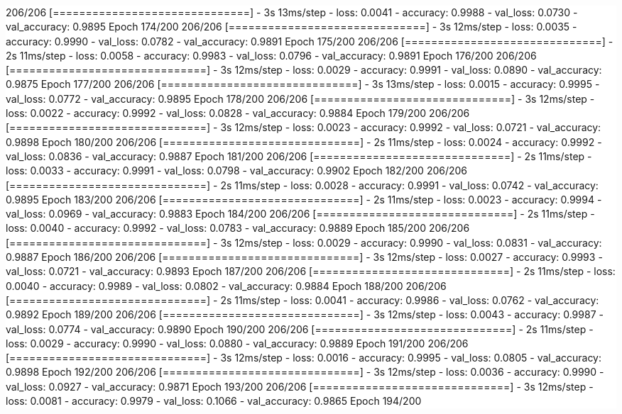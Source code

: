 206/206 [==============================] - 3s 13ms/step - loss: 0.0041 - accuracy: 0.9988 - val_loss: 0.0730 - val_accuracy: 0.9895
Epoch 174/200
206/206 [==============================] - 3s 12ms/step - loss: 0.0035 - accuracy: 0.9990 - val_loss: 0.0782 - val_accuracy: 0.9891
Epoch 175/200
206/206 [==============================] - 2s 11ms/step - loss: 0.0058 - accuracy: 0.9983 - val_loss: 0.0796 - val_accuracy: 0.9891
Epoch 176/200
206/206 [==============================] - 3s 12ms/step - loss: 0.0029 - accuracy: 0.9991 - val_loss: 0.0890 - val_accuracy: 0.9875
Epoch 177/200
206/206 [==============================] - 3s 13ms/step - loss: 0.0015 - accuracy: 0.9995 - val_loss: 0.0772 - val_accuracy: 0.9895
Epoch 178/200
206/206 [==============================] - 3s 12ms/step - loss: 0.0022 - accuracy: 0.9992 - val_loss: 0.0828 - val_accuracy: 0.9884
Epoch 179/200
206/206 [==============================] - 3s 12ms/step - loss: 0.0023 - accuracy: 0.9992 - val_loss: 0.0721 - val_accuracy: 0.9898
Epoch 180/200
206/206 [==============================] - 2s 11ms/step - loss: 0.0024 - accuracy: 0.9992 - val_loss: 0.0836 - val_accuracy: 0.9887
Epoch 181/200
206/206 [==============================] - 2s 11ms/step - loss: 0.0033 - accuracy: 0.9991 - val_loss: 0.0798 - val_accuracy: 0.9902
Epoch 182/200
206/206 [==============================] - 2s 11ms/step - loss: 0.0028 - accuracy: 0.9991 - val_loss: 0.0742 - val_accuracy: 0.9895
Epoch 183/200
206/206 [==============================] - 2s 11ms/step - loss: 0.0023 - accuracy: 0.9994 - val_loss: 0.0969 - val_accuracy: 0.9883
Epoch 184/200
206/206 [==============================] - 2s 11ms/step - loss: 0.0040 - accuracy: 0.9992 - val_loss: 0.0783 - val_accuracy: 0.9889
Epoch 185/200
206/206 [==============================] - 3s 12ms/step - loss: 0.0029 - accuracy: 0.9990 - val_loss: 0.0831 - val_accuracy: 0.9887
Epoch 186/200
206/206 [==============================] - 3s 12ms/step - loss: 0.0027 - accuracy: 0.9993 - val_loss: 0.0721 - val_accuracy: 0.9893
Epoch 187/200
206/206 [==============================] - 2s 11ms/step - loss: 0.0040 - accuracy: 0.9989 - val_loss: 0.0802 - val_accuracy: 0.9884
Epoch 188/200
206/206 [==============================] - 2s 11ms/step - loss: 0.0041 - accuracy: 0.9986 - val_loss: 0.0762 - val_accuracy: 0.9892
Epoch 189/200
206/206 [==============================] - 3s 12ms/step - loss: 0.0043 - accuracy: 0.9987 - val_loss: 0.0774 - val_accuracy: 0.9890
Epoch 190/200
206/206 [==============================] - 2s 11ms/step - loss: 0.0029 - accuracy: 0.9990 - val_loss: 0.0880 - val_accuracy: 0.9889
Epoch 191/200
206/206 [==============================] - 3s 12ms/step - loss: 0.0016 - accuracy: 0.9995 - val_loss: 0.0805 - val_accuracy: 0.9898
Epoch 192/200
206/206 [==============================] - 3s 12ms/step - loss: 0.0036 - accuracy: 0.9990 - val_loss: 0.0927 - val_accuracy: 0.9871
Epoch 193/200
206/206 [==============================] - 3s 12ms/step - loss: 0.0081 - accuracy: 0.9979 - val_loss: 0.1066 - val_accuracy: 0.9865
Epoch 194/200